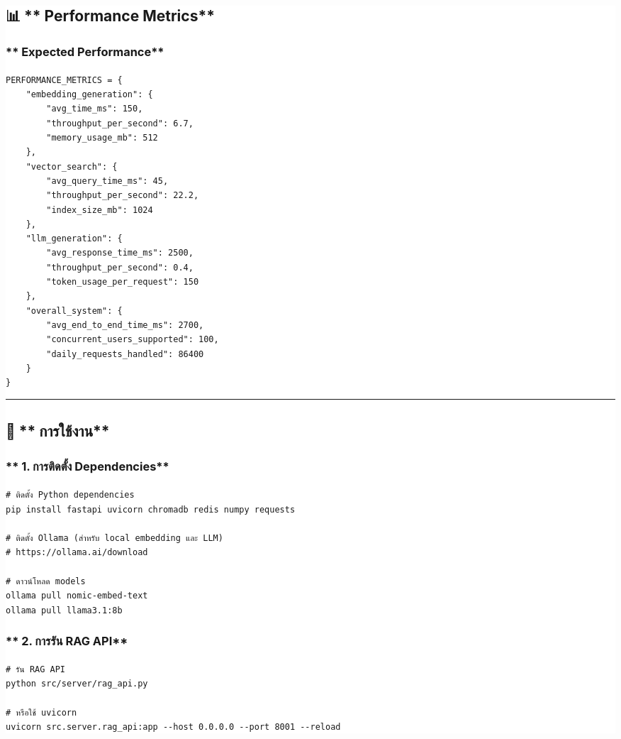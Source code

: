 ## 📊 ** Performance Metrics**

### ** Expected Performance**
```
PERFORMANCE_METRICS = {
    "embedding_generation": {
        "avg_time_ms": 150,
        "throughput_per_second": 6.7,
        "memory_usage_mb": 512
    },
    "vector_search": {
        "avg_query_time_ms": 45,
        "throughput_per_second": 22.2,
        "index_size_mb": 1024
    },
    "llm_generation": {
        "avg_response_time_ms": 2500,
        "throughput_per_second": 0.4,
        "token_usage_per_request": 150
    },
    "overall_system": {
        "avg_end_to_end_time_ms": 2700,
        "concurrent_users_supported": 100,
        "daily_requests_handled": 86400
    }
}
```

- --

## 🚀 ** การใช้งาน**

### ** 1. การติดตั้ง Dependencies**
```
# ติดตั้ง Python dependencies
pip install fastapi uvicorn chromadb redis numpy requests

# ติดตั้ง Ollama (สำหรับ local embedding และ LLM)
# https://ollama.ai/download

# ดาวน์โหลด models
ollama pull nomic-embed-text
ollama pull llama3.1:8b
```

### ** 2. การรัน RAG API**
```
# รัน RAG API
python src/server/rag_api.py

# หรือใช้ uvicorn
uvicorn src.server.rag_api:app --host 0.0.0.0 --port 8001 --reload
```
